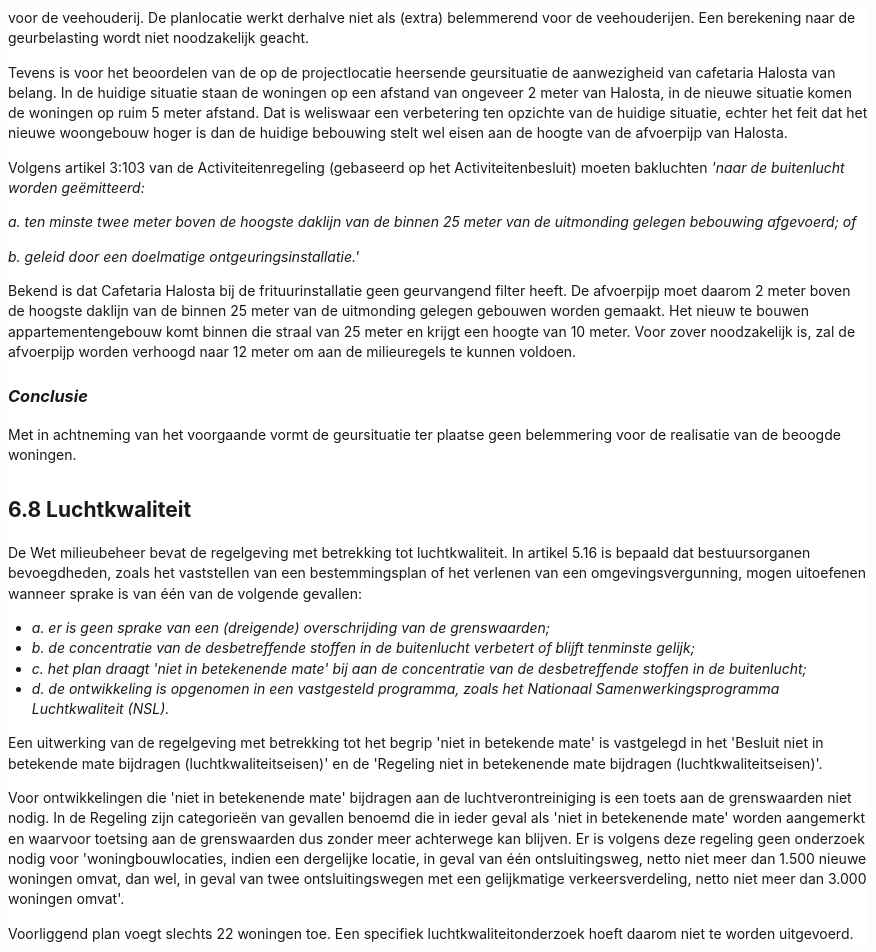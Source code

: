 voor de veehouderij. De planlocatie werkt derhalve niet als (extra) belemmerend voor de veehouderijen. Een berekening naar de geurbelasting wordt niet noodzakelijk geacht.

Tevens is voor het beoordelen van de op de projectlocatie heersende geursituatie de aanwezigheid van cafetaria Halosta van belang. In de huidige situatie staan de woningen op een afstand van ongeveer 2 meter van Halosta, in de nieuwe situatie komen de woningen op ruim 5 meter afstand. Dat is weliswaar een verbetering ten opzichte van de huidige situatie, echter het feit dat het nieuwe woongebouw hoger is dan de huidige bebouwing stelt wel eisen aan de hoogte van de afvoerpijp van Halosta.

Volgens artikel 3:103 van de Activiteitenregeling (gebaseerd op het Activiteitenbesluit) moeten bakluchten *'naar de buitenlucht worden geëmitteerd:*

*a. ten minste twee meter boven de hoogste daklijn van de binnen 25 meter van de uitmonding gelegen bebouwing afgevoerd; of*

*b. geleid door een doelmatige ontgeuringsinstallatie.'*

Bekend is dat Cafetaria Halosta bij de frituurinstallatie geen geurvangend filter heeft. De afvoerpijp moet daarom 2 meter boven de hoogste daklijn van de binnen 25 meter van de uitmonding gelegen gebouwen worden gemaakt. Het nieuw te bouwen appartementengebouw komt binnen die straal van 25 meter en krijgt een hoogte van 10 meter. Voor zover noodzakelijk is, zal de afvoerpijp worden verhoogd naar 12 meter om aan de milieuregels te kunnen voldoen.

### *Conclusie*

Met in achtneming van het voorgaande vormt de geursituatie ter plaatse geen belemmering voor de realisatie van de beoogde woningen.

## **6.8 Luchtkwaliteit**

De Wet milieubeheer bevat de regelgeving met betrekking tot luchtkwaliteit. In artikel 5.16 is bepaald dat bestuursorganen bevoegdheden, zoals het vaststellen van een bestemmingsplan of het verlenen van een omgevingsvergunning, mogen uitoefenen wanneer sprake is van één van de volgende gevallen:

- *a. er is geen sprake van een (dreigende) overschrijding van de grenswaarden;*
- *b. de concentratie van de desbetreffende stoffen in de buitenlucht verbetert of blijft tenminste gelijk;*
- *c. het plan draagt 'niet in betekenende mate' bij aan de concentratie van de desbetreffende stoffen in de buitenlucht;*
- *d. de ontwikkeling is opgenomen in een vastgesteld programma, zoals het Nationaal Samenwerkingsprogramma Luchtkwaliteit (NSL).*

Een uitwerking van de regelgeving met betrekking tot het begrip 'niet in betekende mate' is vastgelegd in het 'Besluit niet in betekende mate bijdragen (luchtkwaliteitseisen)' en de 'Regeling niet in betekenende mate bijdragen (luchtkwaliteitseisen)'.

Voor ontwikkelingen die 'niet in betekenende mate' bijdragen aan de luchtverontreiniging is een toets aan de grenswaarden niet nodig. In de Regeling zijn categorieën van gevallen benoemd die in ieder geval als 'niet in betekenende mate' worden aangemerkt en waarvoor toetsing aan de grenswaarden dus zonder meer achterwege kan blijven. Er is volgens deze regeling geen onderzoek nodig voor 'woningbouwlocaties, indien een dergelijke locatie, in geval van één ontsluitingsweg, netto niet meer dan 1.500 nieuwe woningen omvat, dan wel, in geval van twee ontsluitingswegen met een gelijkmatige verkeersverdeling, netto niet meer dan 3.000 woningen omvat'.

Voorliggend plan voegt slechts 22 woningen toe. Een specifiek luchtkwaliteitonderzoek hoeft daarom niet te worden uitgevoerd.
